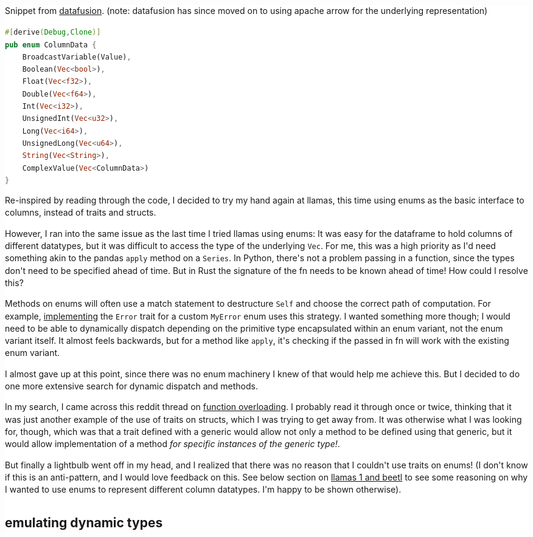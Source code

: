 Snippet from [datafusion](https://github.com/datafusion-rs/datafusion/blob/0cb48011c5c035c2a131ebc5fa0f8dd2265243ac/src/data.rs#L64). (note: datafusion has since moved on to using apache arrow for the underlying representation)

```rust
#[derive(Debug,Clone)]
pub enum ColumnData {
    BroadcastVariable(Value),
    Boolean(Vec<bool>),
    Float(Vec<f32>),
    Double(Vec<f64>),
    Int(Vec<i32>),
    UnsignedInt(Vec<u32>),
    Long(Vec<i64>),
    UnsignedLong(Vec<u64>),
    String(Vec<String>),
    ComplexValue(Vec<ColumnData>)
}
```

Re-inspired by reading through the code, I decided to try my hand again at llamas, this time using enums as the basic interface to columns, instead of traits and structs.

However, I ran into the same issue as the last time I tried llamas using enums: It was easy for the dataframe to hold columns of different datatypes, but it was difficult to access the type of the underlying `Vec`. For me, this was a high priority as I'd need something akin to the pandas `apply` method on a `Series`. In Python, there's not a problem passing in a function, since the types don't need to be specified ahead of time. But in Rust the signature of the fn needs to be known ahead of time! How could I resolve this?

Methods on enums will often use a match statement to destructure `Self` and choose the correct path of computation. For example, [implementing](https://doc.rust-lang.org/book/first-edition/error-handling.html#the-error-trait) the `Error` trait for a custom `MyError` enum uses this strategy. I wanted something more though; I would need to be able to dynamically dispatch depending on the primitive type encapsulated within an enum variant, not the enum variant itself. It almost feels backwards, but for a method like `apply`, it's checking if the passed in fn will work with the existing enum variant.

I almost gave up at this point, since there was no enum machinery I knew of that would help me achieve this. But I decided to do one more extensive search for dynamic dispatch and methods.

In my search, I came across this reddit thread on [function overloading](https://www.reddit.com/r/rust/comments/7zrycu/so_function_overloading_is_part_of_stable_rust/). I probably read it through once or twice, thinking that it was just another example of the use of traits on structs, which I was trying to get away from. It was otherwise what I was looking for, though, which was that a trait defined with a generic would allow not only a method to be defined using that generic, but it would allow implementation of a method *for specific instances of the generic type!*.

But finally a lightbulb went off in my head, and I realized that there was no reason that I couldn't use traits on enums! (I don't know if this is an anti-pattern, and I would love feedback on this. See below section on [llamas 1 and beetl](#llamas-1-and-beetl) to see some reasoning on why I wanted to use enums to represent different column datatypes. I'm happy to be shown otherwise).

## emulating dynamic types
